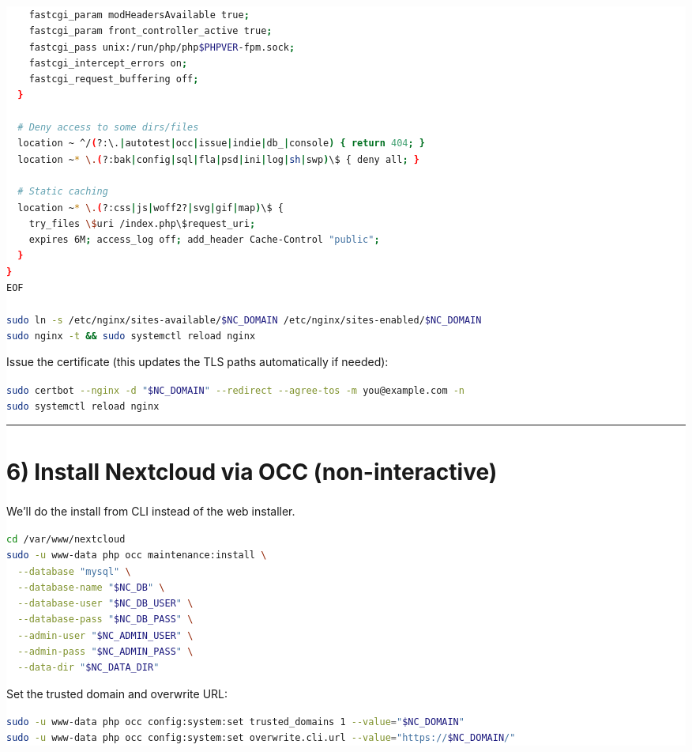 ```bash
    fastcgi_param modHeadersAvailable true;
    fastcgi_param front_controller_active true;
    fastcgi_pass unix:/run/php/php$PHPVER-fpm.sock;
    fastcgi_intercept_errors on;
    fastcgi_request_buffering off;
  }

  # Deny access to some dirs/files
  location ~ ^/(?:\.|autotest|occ|issue|indie|db_|console) { return 404; }
  location ~* \.(?:bak|config|sql|fla|psd|ini|log|sh|swp)\$ { deny all; }

  # Static caching
  location ~* \.(?:css|js|woff2?|svg|gif|map)\$ {
    try_files \$uri /index.php\$request_uri;
    expires 6M; access_log off; add_header Cache-Control "public";
  }
}
EOF

sudo ln -s /etc/nginx/sites-available/$NC_DOMAIN /etc/nginx/sites-enabled/$NC_DOMAIN
sudo nginx -t && sudo systemctl reload nginx
```

Issue the certificate (this updates the TLS paths automatically if needed):

```bash
sudo certbot --nginx -d "$NC_DOMAIN" --redirect --agree-tos -m you@example.com -n
sudo systemctl reload nginx
```

---

# 6) Install Nextcloud via OCC (non-interactive)

We’ll do the install from CLI instead of the web installer.

```bash
cd /var/www/nextcloud
sudo -u www-data php occ maintenance:install \
  --database "mysql" \
  --database-name "$NC_DB" \
  --database-user "$NC_DB_USER" \
  --database-pass "$NC_DB_PASS" \
  --admin-user "$NC_ADMIN_USER" \
  --admin-pass "$NC_ADMIN_PASS" \
  --data-dir "$NC_DATA_DIR"
```

Set the trusted domain and overwrite URL:

```bash
sudo -u www-data php occ config:system:set trusted_domains 1 --value="$NC_DOMAIN"
sudo -u www-data php occ config:system:set overwrite.cli.url --value="https://$NC_DOMAIN/"
```
